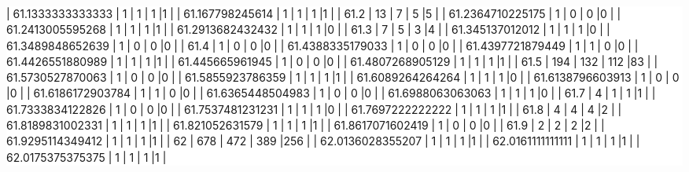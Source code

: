 | 61.1333333333333 | 1 | 1 | 1 |1 |
| 61.167798245614 | 1 | 1 | 1 |1 |
| 61.2 | 13 | 7 | 5 |5 |
| 61.2364710225175 | 1 | 0 | 0 |0 |
| 61.2413005595268 | 1 | 1 | 1 |1 |
| 61.2913682432432 | 1 | 1 | 1 |0 |
| 61.3 | 7 | 5 | 3 |4 |
| 61.345137012012 | 1 | 1 | 1 |0 |
| 61.3489848652639 | 1 | 0 | 0 |0 |
| 61.4 | 1 | 0 | 0 |0 |
| 61.4388335179033 | 1 | 0 | 0 |0 |
| 61.4397721879449 | 1 | 1 | 0 |0 |
| 61.4426551880989 | 1 | 1 | 1 |1 |
| 61.445665961945 | 1 | 0 | 0 |0 |
| 61.4807268905129 | 1 | 1 | 1 |1 |
| 61.5 | 194 | 132 | 112 |83 |
| 61.5730527870063 | 1 | 0 | 0 |0 |
| 61.5855923786359 | 1 | 1 | 1 |1 |
| 61.6089264264264 | 1 | 1 | 1 |0 |
| 61.6138796603913 | 1 | 0 | 0 |0 |
| 61.6186172903784 | 1 | 1 | 0 |0 |
| 61.6365448504983 | 1 | 0 | 0 |0 |
| 61.6988063063063 | 1 | 1 | 1 |0 |
| 61.7 | 4 | 1 | 1 |1 |
| 61.7333834122826 | 1 | 0 | 0 |0 |
| 61.7537481231231 | 1 | 1 | 1 |0 |
| 61.7697222222222 | 1 | 1 | 1 |1 |
| 61.8 | 4 | 4 | 4 |2 |
| 61.8189831002331 | 1 | 1 | 1 |1 |
| 61.821052631579 | 1 | 1 | 1 |1 |
| 61.8617071602419 | 1 | 0 | 0 |0 |
| 61.9 | 2 | 2 | 2 |2 |
| 61.9295114349412 | 1 | 1 | 1 |1 |
| 62 | 678 | 472 | 389 |256 |
| 62.0136028355207 | 1 | 1 | 1 |1 |
| 62.0161111111111 | 1 | 1 | 1 |1 |
| 62.0175375375375 | 1 | 1 | 1 |1 |
